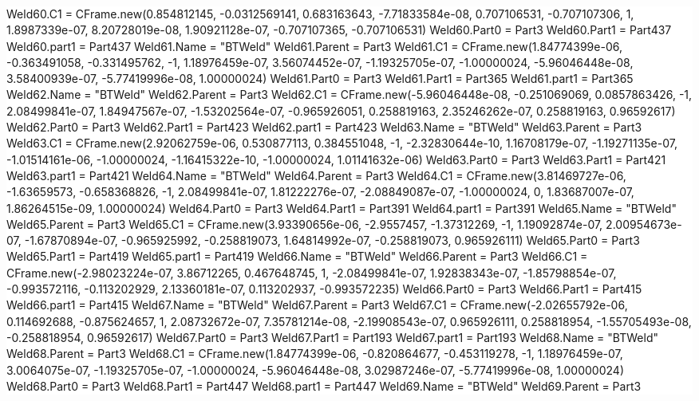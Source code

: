 Weld60.C1 = CFrame.new(0.854812145, -0.0312569141, 0.683163643, -7.71833584e-08, 0.707106531, -0.707107306, 1, 1.8987339e-07, 8.20728019e-08, 1.90921128e-07, -0.707107365, -0.707106531)
Weld60.Part0 = Part3
Weld60.Part1 = Part437
Weld60.part1 = Part437
Weld61.Name = "BTWeld"
Weld61.Parent = Part3
Weld61.C1 = CFrame.new(1.84774399e-06, -0.363491058, -0.331495762, -1, 1.18976459e-07, 3.56074452e-07, -1.19325705e-07, -1.00000024, -5.96046448e-08, 3.58400939e-07, -5.77419996e-08, 1.00000024)
Weld61.Part0 = Part3
Weld61.Part1 = Part365
Weld61.part1 = Part365
Weld62.Name = "BTWeld"
Weld62.Parent = Part3
Weld62.C1 = CFrame.new(-5.96046448e-08, -0.251069069, 0.0857863426, -1, 2.08499841e-07, 1.84947567e-07, -1.53202564e-07, -0.965926051, 0.258819163, 2.35246262e-07, 0.258819163, 0.96592617)
Weld62.Part0 = Part3
Weld62.Part1 = Part423
Weld62.part1 = Part423
Weld63.Name = "BTWeld"
Weld63.Parent = Part3
Weld63.C1 = CFrame.new(2.92062759e-06, 0.530877113, 0.384551048, -1, -2.32830644e-10, 1.16708179e-07, -1.19271135e-07, -1.01514161e-06, -1.00000024, -1.16415322e-10, -1.00000024, 1.01141632e-06)
Weld63.Part0 = Part3
Weld63.Part1 = Part421
Weld63.part1 = Part421
Weld64.Name = "BTWeld"
Weld64.Parent = Part3
Weld64.C1 = CFrame.new(3.81469727e-06, -1.63659573, -0.658368826, -1, 2.08499841e-07, 1.81222276e-07, -2.08849087e-07, -1.00000024, 0, 1.83687007e-07, 1.86264515e-09, 1.00000024)
Weld64.Part0 = Part3
Weld64.Part1 = Part391
Weld64.part1 = Part391
Weld65.Name = "BTWeld"
Weld65.Parent = Part3
Weld65.C1 = CFrame.new(3.93390656e-06, -2.9557457, -1.37312269, -1, 1.19092874e-07, 2.00954673e-07, -1.67870894e-07, -0.965925992, -0.258819073, 1.64814992e-07, -0.258819073, 0.965926111)
Weld65.Part0 = Part3
Weld65.Part1 = Part419
Weld65.part1 = Part419
Weld66.Name = "BTWeld"
Weld66.Parent = Part3
Weld66.C1 = CFrame.new(-2.98023224e-07, 3.86712265, 0.467648745, 1, -2.08499841e-07, 1.92838343e-07, -1.85798854e-07, -0.993572116, -0.113202929, 2.13360181e-07, 0.113202937, -0.993572235)
Weld66.Part0 = Part3
Weld66.Part1 = Part415
Weld66.part1 = Part415
Weld67.Name = "BTWeld"
Weld67.Parent = Part3
Weld67.C1 = CFrame.new(-2.02655792e-06, 0.114692688, -0.875624657, 1, 2.08732672e-07, 7.35781214e-08, -2.19908543e-07, 0.965926111, 0.258818954, -1.55705493e-08, -0.258818954, 0.96592617)
Weld67.Part0 = Part3
Weld67.Part1 = Part193
Weld67.part1 = Part193
Weld68.Name = "BTWeld"
Weld68.Parent = Part3
Weld68.C1 = CFrame.new(1.84774399e-06, -0.820864677, -0.453119278, -1, 1.18976459e-07, 3.0064075e-07, -1.19325705e-07, -1.00000024, -5.96046448e-08, 3.02987246e-07, -5.77419996e-08, 1.00000024)
Weld68.Part0 = Part3
Weld68.Part1 = Part447
Weld68.part1 = Part447
Weld69.Name = "BTWeld"
Weld69.Parent = Part3
